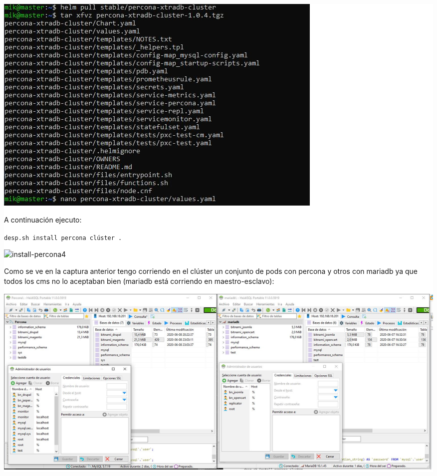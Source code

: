 ![install-percona3](./imagenes/percona-install.jpg)

A continuación ejecuto:

    desp.sh install percona clúster .

![install-percona4](./imagenes/clúster.jpg)

Como se ve en la captura anterior tengo corriendo en el clúster un conjunto de pods con percona y otros con mariadb ya que todos los cms no lo aceptaban bien (mariadb está corriendo en maestro-esclavo):



![install-percona5](./imagenes/heidi.jpg)
